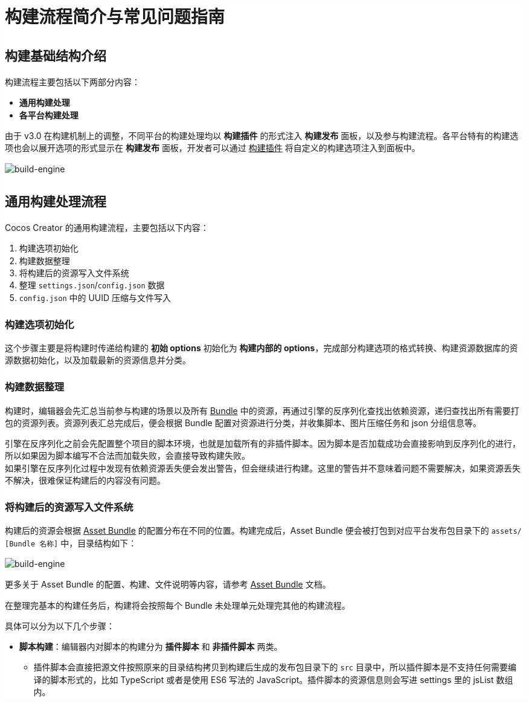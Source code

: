 # 构建流程简介与常见问题指南

## 构建基础结构介绍

构建流程主要包括以下两部分内容：

- **通用构建处理**
- **各平台构建处理**

由于 v3.0 在构建机制上的调整，不同平台的构建处理均以 **构建插件** 的形式注入 **构建发布** 面板，以及参与构建流程。各平台特有的构建选项也会以展开选项的形式显示在 **构建发布** 面板，开发者可以通过 [构建插件](custom-build-plugin.md) 将自定义的构建选项注入到面板中。

![build-engine](./build-guide/web.png)

## 通用构建处理流程

Cocos Creator 的通用构建流程，主要包括以下内容：

1. 构建选项初始化
2. 构建数据整理
3. 将构建后的资源写入文件系统
4. 整理 `settings.json`/`config.json` 数据
5. `config.json` 中的 UUID 压缩与文件写入

### 构建选项初始化

这个步骤主要是将构建时传递给构建的 **初始 options** 初始化为 **构建内部的 options**，完成部分构建选项的格式转换、构建资源数据库的资源数据初始化，以及加载最新的资源信息并分类。

### 构建数据整理

构建时，编辑器会先汇总当前参与构建的场景以及所有 [Bundle](../../asset/bundle.md) 中的资源，再通过引擎的反序列化查找出依赖资源，递归查找出所有需要打包的资源列表。资源列表汇总完成后，便会根据 Bundle 配置对资源进行分类，并收集脚本、图片压缩任务和 json 分组信息等。

引擎在反序列化之前会先配置整个项目的脚本环境，也就是加载所有的非插件脚本。因为脚本是否加载成功会直接影响到反序列化的进行，所以如果因为脚本编写不合法而加载失败，会直接导致构建失败。<br>
如果引擎在反序列化过程中发现有依赖资源丢失便会发出警告，但会继续进行构建。这里的警告并不意味着问题不需要解决，如果资源丢失不解决，很难保证构建后的内容没有问题。

### 将构建后的资源写入文件系统

构建后的资源会根据 [Asset Bundle](../../asset/bundle.md#%E9%85%8D%E7%BD%AE%E6%96%B9%E6%B3%95) 的配置分布在不同的位置。构建完成后，Asset Bundle 便会被打包到对应平台发布包目录下的 `assets/[Bundle 名称]` 中，目录结构如下：

![build-engine](./build-guide/bundle.png)

更多关于 Asset Bundle 的配置、构建、文件说明等内容，请参考 [Asset Bundle](../../asset/bundle.md) 文档。

在整理完基本的构建任务后，构建将会按照每个 Bundle 未处理单元处理完其他的构建流程。

具体可以分为以下几个步骤：

- **脚本构建**：编辑器内对脚本的构建分为 **插件脚本** 和 **非插件脚本** 两类。

    - 插件脚本会直接把源文件按照原来的目录结构拷贝到构建后生成的发布包目录下的 `src` 目录中，所以插件脚本是不支持任何需要编译的脚本形式的，比如 TypeScript 或者是使用 ES6 写法的 JavaScript。插件脚本的资源信息则会写进 settings 里的 jsList 数组内。
